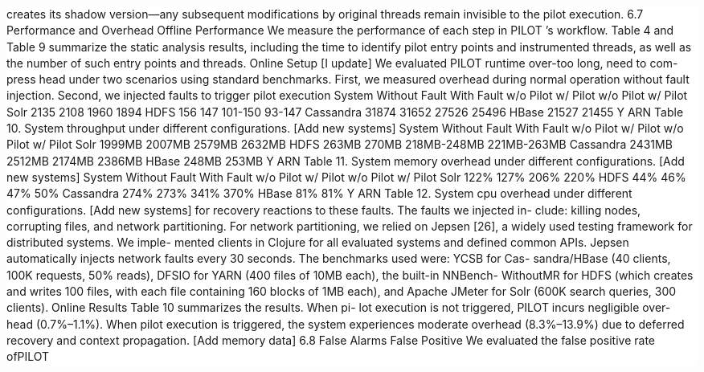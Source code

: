 creates its shadow version—any subsequent modifications by
original threads remain invisible to the pilot execution.
6.7 Performance and Overhead
Offline Performance We measure the performance of each
step in PILOT ’s workflow. Table 4 and Table 9 summarize
the static analysis results, including the time to identify pilot
entry points and instrumented threads, as well as the number
of such entry points and threads.
Online Setup [I update] We evaluated PILOT runtime over-too
long,
need
to
com-
press
head under two scenarios using standard benchmarks. First,
we measured overhead during normal operation without fault
injection. Second, we injected faults to trigger pilot execution
System Without Fault With Fault
w/o Pilot w/ Pilot w/o Pilot w/ Pilot
Solr 2135 2108 1960 1894
HDFS 156 147 101-150 93-147
Cassandra 31874 31652 27526 25496
HBase 21527 21455
Y ARN
Table 10. System throughput under different configurations. [Add
new systems]
System Without Fault With Fault
w/o Pilot w/ Pilot w/o Pilot w/ Pilot
Solr 1999MB 2007MB 2579MB 2632MB
HDFS 263MB 270MB 218MB-248MB 221MB-263MB
Cassandra 2431MB 2512MB 2174MB 2386MB
HBase 248MB 253MB
Y ARN
Table 11. System memory overhead under different configurations.
[Add new systems]
System Without Fault With Fault
w/o Pilot w/ Pilot w/o Pilot w/ Pilot
Solr 122% 127% 206% 220%
HDFS 44% 46% 47% 50%
Cassandra 274% 273% 341% 370%
HBase 81% 81%
Y ARN
Table 12. System cpu overhead under different configurations. [Add
new systems]
for recovery reactions to these faults. The faults we injected in-
clude: killing nodes, corrupting files, and network partitioning.
For network partitioning, we relied on Jepsen [26], a widely
used testing framework for distributed systems. We imple-
mented clients in Clojure for all evaluated systems and defined
common APIs. Jepsen automatically injects network faults
every 30 seconds. The benchmarks used were: YCSB for Cas-
sandra/HBase (40 clients, 100K requests, 50% reads), DFSIO
for YARN (400 files of 10MB each), the built-in NNBench-
WithoutMR for HDFS (which creates and writes 100 files,
with each file containing 160 blocks of 1MB each), and
Apache JMeter for Solr (600K search queries, 300 clients).
Online Results Table 10 summarizes the results. When pi-
lot execution is not triggered, PILOT incurs negligible over-
head (0.7%–1.1%). When pilot execution is triggered, the
system experiences moderate overhead (8.3%–13.9%) due
to deferred recovery and context propagation. [Add memory
data]
6.8 False Alarms
False Positive We evaluated the false positive rate ofPILOT